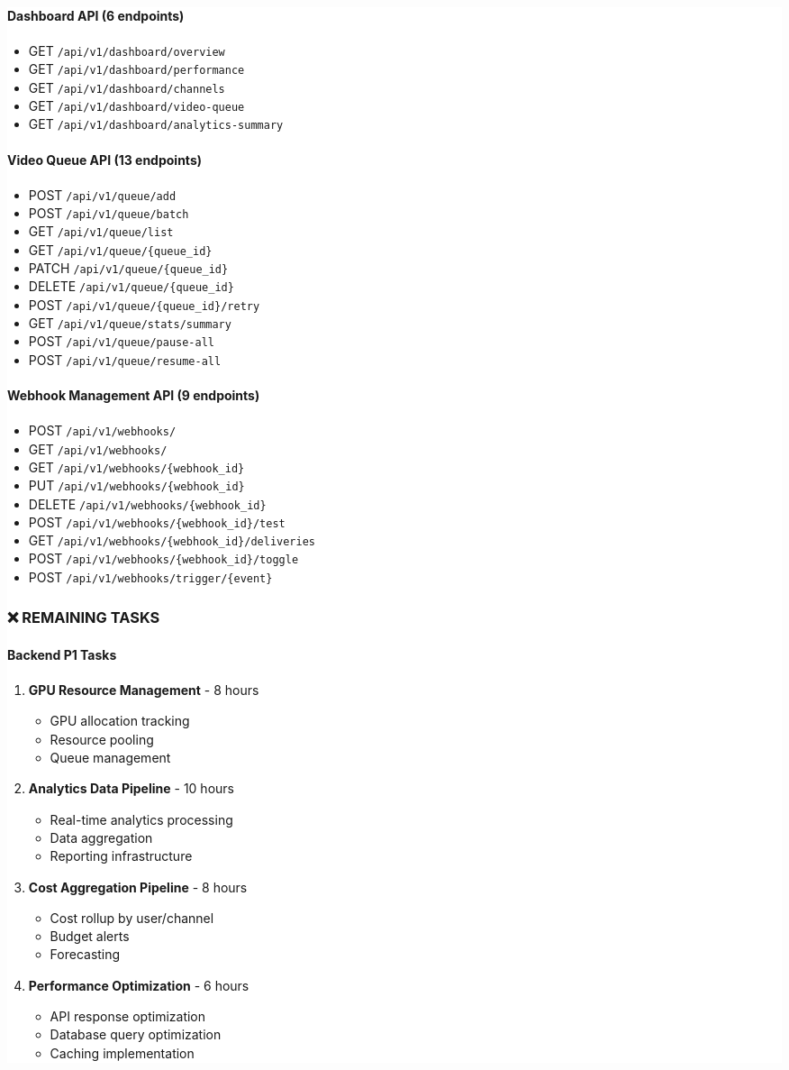 #### Dashboard API (6 endpoints)
- GET `/api/v1/dashboard/overview`
- GET `/api/v1/dashboard/performance`
- GET `/api/v1/dashboard/channels`
- GET `/api/v1/dashboard/video-queue`
- GET `/api/v1/dashboard/analytics-summary`

#### Video Queue API (13 endpoints)
- POST `/api/v1/queue/add`
- POST `/api/v1/queue/batch`
- GET `/api/v1/queue/list`
- GET `/api/v1/queue/{queue_id}`
- PATCH `/api/v1/queue/{queue_id}`
- DELETE `/api/v1/queue/{queue_id}`
- POST `/api/v1/queue/{queue_id}/retry`
- GET `/api/v1/queue/stats/summary`
- POST `/api/v1/queue/pause-all`
- POST `/api/v1/queue/resume-all`

#### Webhook Management API (9 endpoints)
- POST `/api/v1/webhooks/`
- GET `/api/v1/webhooks/`
- GET `/api/v1/webhooks/{webhook_id}`
- PUT `/api/v1/webhooks/{webhook_id}`
- DELETE `/api/v1/webhooks/{webhook_id}`
- POST `/api/v1/webhooks/{webhook_id}/test`
- GET `/api/v1/webhooks/{webhook_id}/deliveries`
- POST `/api/v1/webhooks/{webhook_id}/toggle`
- POST `/api/v1/webhooks/trigger/{event}`

### ❌ REMAINING TASKS

#### Backend P1 Tasks
1. **GPU Resource Management** - 8 hours
   - GPU allocation tracking
   - Resource pooling
   - Queue management
   
2. **Analytics Data Pipeline** - 10 hours
   - Real-time analytics processing
   - Data aggregation
   - Reporting infrastructure
   
3. **Cost Aggregation Pipeline** - 8 hours
   - Cost rollup by user/channel
   - Budget alerts
   - Forecasting
   
4. **Performance Optimization** - 6 hours
   - API response optimization
   - Database query optimization
   - Caching implementation

